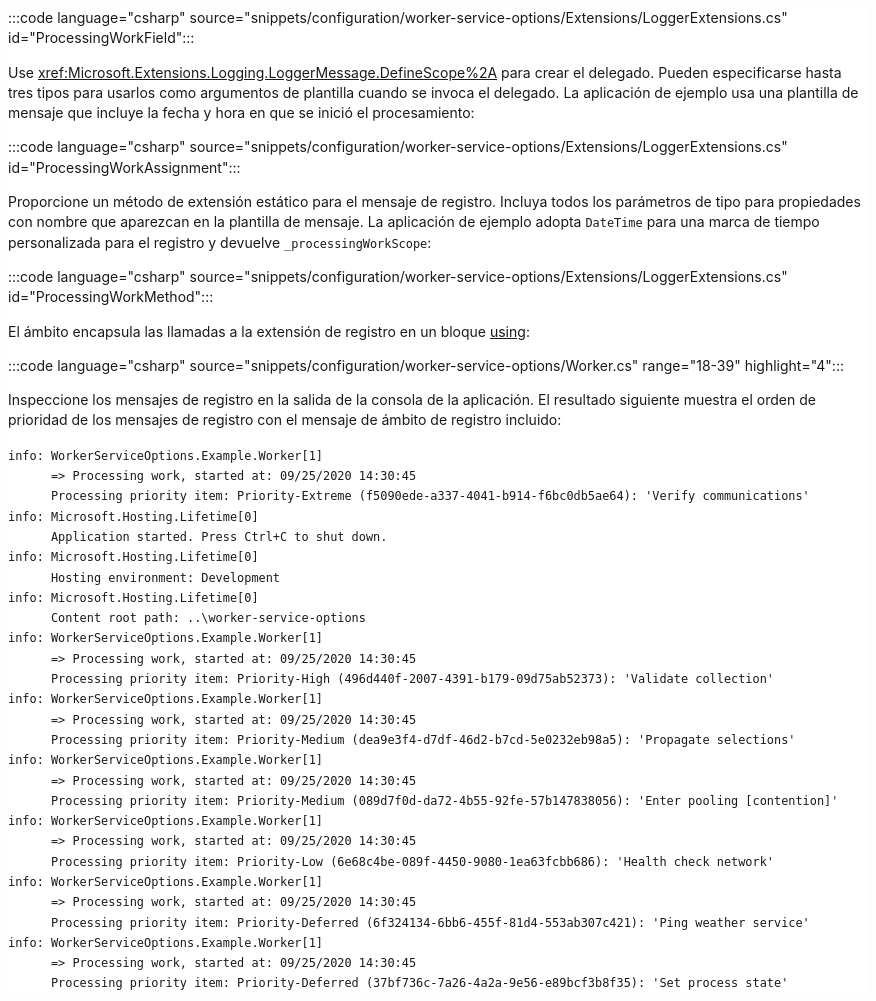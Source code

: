 :::code language="csharp" source="snippets/configuration/worker-service-options/Extensions/LoggerExtensions.cs" id="ProcessingWorkField":::

Use <xref:Microsoft.Extensions.Logging.LoggerMessage.DefineScope%2A> para crear el delegado. Pueden especificarse hasta tres tipos para usarlos como argumentos de plantilla cuando se invoca el delegado. La aplicación de ejemplo usa una plantilla de mensaje que incluye la fecha y hora en que se inició el procesamiento:

:::code language="csharp" source="snippets/configuration/worker-service-options/Extensions/LoggerExtensions.cs" id="ProcessingWorkAssignment":::

Proporcione un método de extensión estático para el mensaje de registro. Incluya todos los parámetros de tipo para propiedades con nombre que aparezcan en la plantilla de mensaje. La aplicación de ejemplo adopta `DateTime` para una marca de tiempo personalizada para el registro y devuelve `_processingWorkScope`:

:::code language="csharp" source="snippets/configuration/worker-service-options/Extensions/LoggerExtensions.cs" id="ProcessingWorkMethod":::

El ámbito encapsula las llamadas a la extensión de registro en un bloque [using](../../csharp/language-reference/keywords/using-statement.md):

:::code language="csharp" source="snippets/configuration/worker-service-options/Worker.cs" range="18-39" highlight="4":::

Inspeccione los mensajes de registro en la salida de la consola de la aplicación. El resultado siguiente muestra el orden de prioridad de los mensajes de registro con el mensaje de ámbito de registro incluido:

```console
info: WorkerServiceOptions.Example.Worker[1]
      => Processing work, started at: 09/25/2020 14:30:45
      Processing priority item: Priority-Extreme (f5090ede-a337-4041-b914-f6bc0db5ae64): 'Verify communications'
info: Microsoft.Hosting.Lifetime[0]
      Application started. Press Ctrl+C to shut down.
info: Microsoft.Hosting.Lifetime[0]
      Hosting environment: Development
info: Microsoft.Hosting.Lifetime[0]
      Content root path: ..\worker-service-options
info: WorkerServiceOptions.Example.Worker[1]
      => Processing work, started at: 09/25/2020 14:30:45
      Processing priority item: Priority-High (496d440f-2007-4391-b179-09d75ab52373): 'Validate collection'
info: WorkerServiceOptions.Example.Worker[1]
      => Processing work, started at: 09/25/2020 14:30:45
      Processing priority item: Priority-Medium (dea9e3f4-d7df-46d2-b7cd-5e0232eb98a5): 'Propagate selections'
info: WorkerServiceOptions.Example.Worker[1]
      => Processing work, started at: 09/25/2020 14:30:45
      Processing priority item: Priority-Medium (089d7f0d-da72-4b55-92fe-57b147838056): 'Enter pooling [contention]'
info: WorkerServiceOptions.Example.Worker[1]
      => Processing work, started at: 09/25/2020 14:30:45
      Processing priority item: Priority-Low (6e68c4be-089f-4450-9080-1ea63fcbb686): 'Health check network'
info: WorkerServiceOptions.Example.Worker[1]
      => Processing work, started at: 09/25/2020 14:30:45
      Processing priority item: Priority-Deferred (6f324134-6bb6-455f-81d4-553ab307c421): 'Ping weather service'
info: WorkerServiceOptions.Example.Worker[1]
      => Processing work, started at: 09/25/2020 14:30:45
      Processing priority item: Priority-Deferred (37bf736c-7a26-4a2a-9e56-e89bcf3b8f35): 'Set process state'
```

